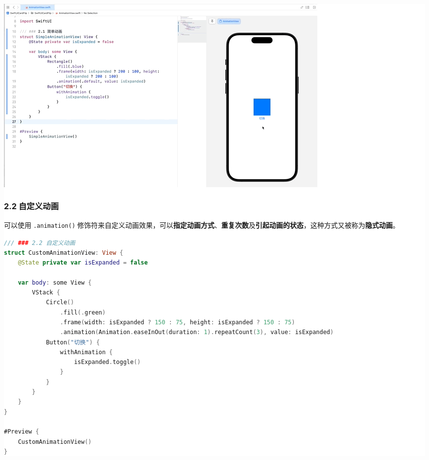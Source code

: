 ![简单动画效果](./assets/animation/simple-animation.gif)

### 2.2 自定义动画

可以使用 `.animation()` 修饰符来自定义动画效果，可以**指定动画方式**、**重复次数**及**引起动画的状态**，这种方式又被称为**隐式动画**。

```swift
/// ### 2.2 自定义动画
struct CustomAnimationView: View {
    @State private var isExpanded = false
    
    var body: some View {
        VStack {
            Circle()
                .fill(.green)
                .frame(width: isExpanded ? 150 : 75, height: isExpanded ? 150 : 75)
                .animation(Animation.easeInOut(duration: 1).repeatCount(3), value: isExpanded)
            Button("切换") {
                withAnimation {
                    isExpanded.toggle()
                }
            }
        }
    }
}

#Preview {
    CustomAnimationView()
}
```
